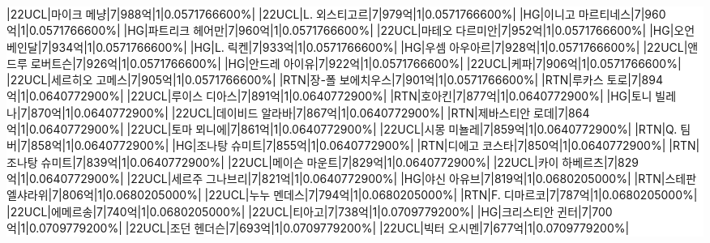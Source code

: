 |22UCL|마이크 메냥|7|988억|1|0.0571766600%|
|22UCL|L. 외스티고르|7|979억|1|0.0571766600%|
|HG|이니고 마르티네스|7|960억|1|0.0571766600%|
|HG|파트리크 헤어만|7|960억|1|0.0571766600%|
|22UCL|마테오 다르미안|7|952억|1|0.0571766600%|
|HG|오언 베인달|7|934억|1|0.0571766600%|
|HG|L. 릭켄|7|933억|1|0.0571766600%|
|HG|우셈 아우아르|7|928억|1|0.0571766600%|
|22UCL|앤드루 로버트슨|7|926억|1|0.0571766600%|
|HG|안드레 아이유|7|922억|1|0.0571766600%|
|22UCL|케파|7|906억|1|0.0571766600%|
|22UCL|세르히오 고메스|7|905억|1|0.0571766600%|
|RTN|장-폴 보에치우스|7|901억|1|0.0571766600%|
|RTN|루카스 토로|7|894억|1|0.0640772900%|
|22UCL|루이스 디아스|7|891억|1|0.0640772900%|
|RTN|호아킨|7|877억|1|0.0640772900%|
|HG|토니 빌레나|7|870억|1|0.0640772900%|
|22UCL|데이비드 알라바|7|867억|1|0.0640772900%|
|RTN|제바스티안 로데|7|864억|1|0.0640772900%|
|22UCL|토마 뫼니에|7|861억|1|0.0640772900%|
|22UCL|시몽 미뇰레|7|859억|1|0.0640772900%|
|RTN|Q. 팀버|7|858억|1|0.0640772900%|
|HG|조나탕 슈미트|7|855억|1|0.0640772900%|
|RTN|디에고 코스타|7|850억|1|0.0640772900%|
|RTN|조나탕 슈미트|7|839억|1|0.0640772900%|
|22UCL|메이슨 마운트|7|829억|1|0.0640772900%|
|22UCL|카이 하베르츠|7|829억|1|0.0640772900%|
|22UCL|세르주 그나브리|7|821억|1|0.0640772900%|
|HG|야신 아유브|7|819억|1|0.0680205000%|
|RTN|스테판 엘샤라위|7|806억|1|0.0680205000%|
|22UCL|누누 멘데스|7|794억|1|0.0680205000%|
|RTN|F. 디마르코|7|787억|1|0.0680205000%|
|22UCL|에메르송|7|740억|1|0.0680205000%|
|22UCL|티아고|7|738억|1|0.0709779200%|
|HG|크리스티안 귄터|7|700억|1|0.0709779200%|
|22UCL|조던 헨더슨|7|693억|1|0.0709779200%|
|22UCL|빅터 오시멘|7|677억|1|0.0709779200%|